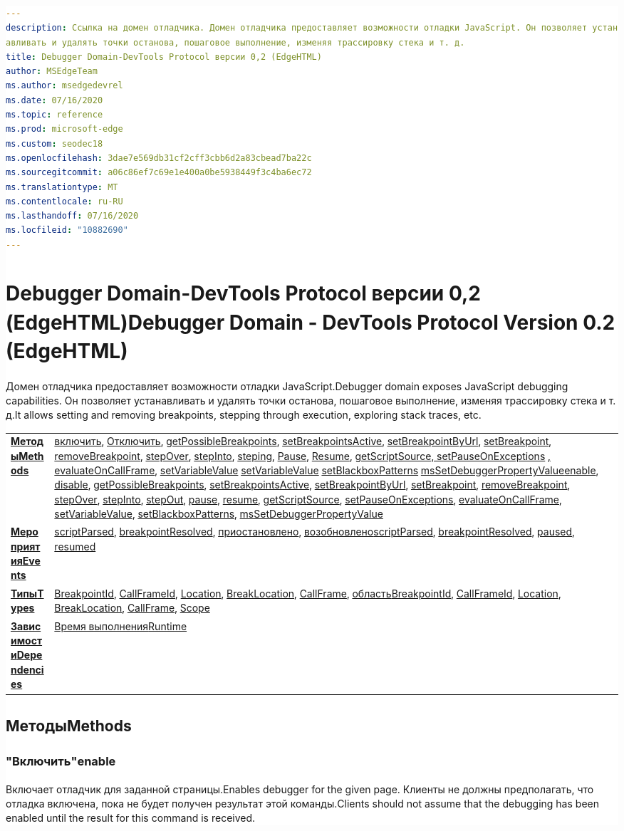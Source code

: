 ```yaml
---
description: Ссылка на домен отладчика. Домен отладчика предоставляет возможности отладки JavaScript. Он позволяет устанавливать и удалять точки останова, пошаговое выполнение, изменяя трассировку стека и т. д.
title: Debugger Domain-DevTools Protocol версии 0,2 (EdgeHTML)
author: MSEdgeTeam
ms.author: msedgedevrel
ms.date: 07/16/2020
ms.topic: reference
ms.prod: microsoft-edge
ms.custom: seodec18
ms.openlocfilehash: 3dae7e569db31cf2cff3cbb6d2a83cbead7ba22c
ms.sourcegitcommit: a06c86ef7c69e1e400a0be5938449f3c4ba6ec72
ms.translationtype: MT
ms.contentlocale: ru-RU
ms.lasthandoff: 07/16/2020
ms.locfileid: "10882690"
---
```

# <span data-ttu-id="ccc3b-105">Debugger Domain-DevTools Protocol версии 0,2 (EdgeHTML)</span><span class="sxs-lookup"><span data-stu-id="ccc3b-105">Debugger Domain - DevTools Protocol Version 0.2 (EdgeHTML)</span></span>  

<span data-ttu-id="ccc3b-106">Домен отладчика предоставляет возможности отладки JavaScript.</span><span class="sxs-lookup"><span data-stu-id="ccc3b-106">Debugger domain exposes JavaScript debugging capabilities.</span></span> <span data-ttu-id="ccc3b-107">Он позволяет устанавливать и удалять точки останова, пошаговое выполнение, изменяя трассировку стека и т. д.</span><span class="sxs-lookup"><span data-stu-id="ccc3b-107">It allows setting and removing breakpoints, stepping through execution, exploring stack traces, etc.</span></span>

| | |
|-|-|
| [**<span data-ttu-id="ccc3b-108">Методы</span><span class="sxs-lookup"><span data-stu-id="ccc3b-108">Methods</span></span>**](#methods) | <span data-ttu-id="ccc3b-109">[включить](#enable), [Отключить](#disable), [getPossibleBreakpoints](#getpossiblebreakpoints), [setBreakpointsActive](#setbreakpointsactive), [setBreakpointByUrl](#setbreakpointbyurl), [setBreakpoint](#setbreakpoint), [removeBreakpoint](#removebreakpoint), [stepOver](#stepover), [stepInto](#stepinto), [steping](#stepout), [Pause](#pause), [Resume](#resume), [getScriptSource, setPauseOnExceptions](#getscriptsource) [, evaluateOnCallFrame](#setpauseonexceptions), [setVariableValue](#setvariablevalue) [setVariableValue](#evaluateoncallframe) [setBlackboxPatterns](#setblackboxpatterns) [msSetDebuggerPropertyValue](#mssetdebuggerpropertyvalue)</span><span class="sxs-lookup"><span data-stu-id="ccc3b-109">[enable](#enable), [disable](#disable), [getPossibleBreakpoints](#getpossiblebreakpoints), [setBreakpointsActive](#setbreakpointsactive), [setBreakpointByUrl](#setbreakpointbyurl), [setBreakpoint](#setbreakpoint), [removeBreakpoint](#removebreakpoint), [stepOver](#stepover), [stepInto](#stepinto), [stepOut](#stepout), [pause](#pause), [resume](#resume), [getScriptSource](#getscriptsource), [setPauseOnExceptions](#setpauseonexceptions), [evaluateOnCallFrame](#evaluateoncallframe), [setVariableValue](#setvariablevalue), [setBlackboxPatterns](#setblackboxpatterns), [msSetDebuggerPropertyValue](#mssetdebuggerpropertyvalue)</span></span> |
| [**<span data-ttu-id="ccc3b-110">Мероприятия</span><span class="sxs-lookup"><span data-stu-id="ccc3b-110">Events</span></span>**](#events) | <span data-ttu-id="ccc3b-111">[scriptParsed](#scriptparsed), [breakpointResolved](#breakpointresolved), [приостановлено](#paused), [возобновлено](#resumed)</span><span class="sxs-lookup"><span data-stu-id="ccc3b-111">[scriptParsed](#scriptparsed), [breakpointResolved](#breakpointresolved), [paused](#paused), [resumed](#resumed)</span></span> |
| [**<span data-ttu-id="ccc3b-112">Типы</span><span class="sxs-lookup"><span data-stu-id="ccc3b-112">Types</span></span>**](#types) | <span data-ttu-id="ccc3b-113">[BreakpointId](#breakpointid), [CallFrameId](#callframeid), [Location](#location), [BreakLocation](#breaklocation), [CallFrame](#callframe), [область](#scope)</span><span class="sxs-lookup"><span data-stu-id="ccc3b-113">[BreakpointId](#breakpointid), [CallFrameId](#callframeid), [Location](#location), [BreakLocation](#breaklocation), [CallFrame](#callframe), [Scope](#scope)</span></span> |
| [**<span data-ttu-id="ccc3b-114">Зависимости</span><span class="sxs-lookup"><span data-stu-id="ccc3b-114">Dependencies</span></span>**](#dependencies) | [<span data-ttu-id="ccc3b-115">Время выполнения</span><span class="sxs-lookup"><span data-stu-id="ccc3b-115">Runtime</span></span>](runtime.md) |
## <span data-ttu-id="ccc3b-116">Методы</span><span class="sxs-lookup"><span data-stu-id="ccc3b-116">Methods</span></span>

### <span data-ttu-id="ccc3b-117">"Включить"</span><span class="sxs-lookup"><span data-stu-id="ccc3b-117">enable</span></span>
<span data-ttu-id="ccc3b-118">Включает отладчик для заданной страницы.</span><span class="sxs-lookup"><span data-stu-id="ccc3b-118">Enables debugger for the given page.</span></span> <span data-ttu-id="ccc3b-119">Клиенты не должны предполагать, что отладка включена, пока не будет получен результат этой команды.</span><span class="sxs-lookup"><span data-stu-id="ccc3b-119">Clients should not assume that the debugging has been enabled until the result for this command is received.</span></span>
